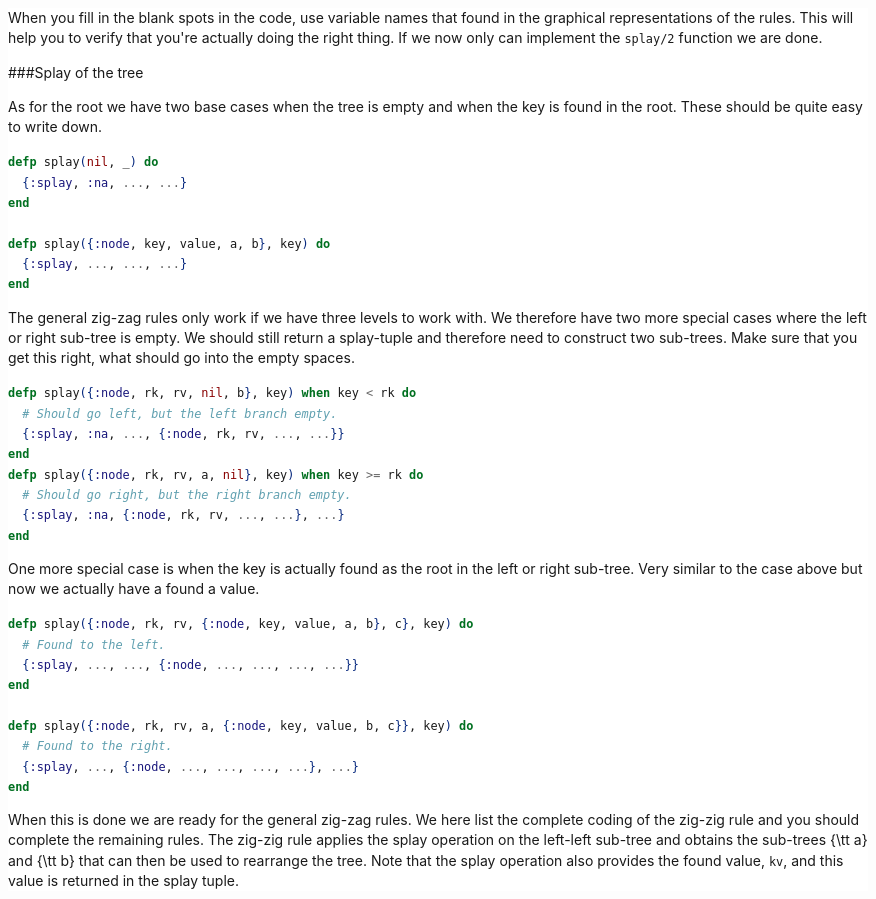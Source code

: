 When you fill in the blank spots in the code, use variable names that
found in the graphical representations of the rules. This will help
you to verify that you're actually doing the right thing. If we now
only can implement the `splay/2` function we are done.

###Splay of the tree

As for the root we have two base cases when the tree is empty and when the key
is found in the root. These should be quite easy to write down.

```elixir
defp splay(nil, _) do
  {:splay, :na, ..., ...}
end

defp splay({:node, key, value, a, b}, key) do
  {:splay, ..., ..., ...}
end
```

The general zig-zag rules only work if we have three levels to work
with. We therefore have two more special cases where the left or right
sub-tree is empty. We should still return a splay-tuple and therefore
need to construct two sub-trees. Make sure that you get this right,
what should go into the empty spaces.


```elixir
defp splay({:node, rk, rv, nil, b}, key) when key < rk do
  # Should go left, but the left branch empty.
  {:splay, :na, ..., {:node, rk, rv, ..., ...}}
end
defp splay({:node, rk, rv, a, nil}, key) when key >= rk do
  # Should go right, but the right branch empty.
  {:splay, :na, {:node, rk, rv, ..., ...}, ...}
end
```

One more special case is when the key is actually found as the root in
the left or right sub-tree. Very similar to the case above but now we
actually have a found a value.

```elixir
defp splay({:node, rk, rv, {:node, key, value, a, b}, c}, key) do
  # Found to the left.
  {:splay, ..., ..., {:node, ..., ..., ..., ...}}
end

defp splay({:node, rk, rv, a, {:node, key, value, b, c}}, key) do
  # Found to the right.
  {:splay, ..., {:node, ..., ..., ..., ...}, ...}
end
```

When this is done we are ready for the general zig-zag rules. We here
list the complete coding of the zig-zig rule and you should complete
the remaining rules. The zig-zig rule applies the splay operation on
the left-left sub-tree and obtains the sub-trees {\tt a} and {\tt b}
that can then be used to rearrange the tree. Note that the splay
operation also provides the found value, `kv`, and this value is
returned in the splay tuple.
